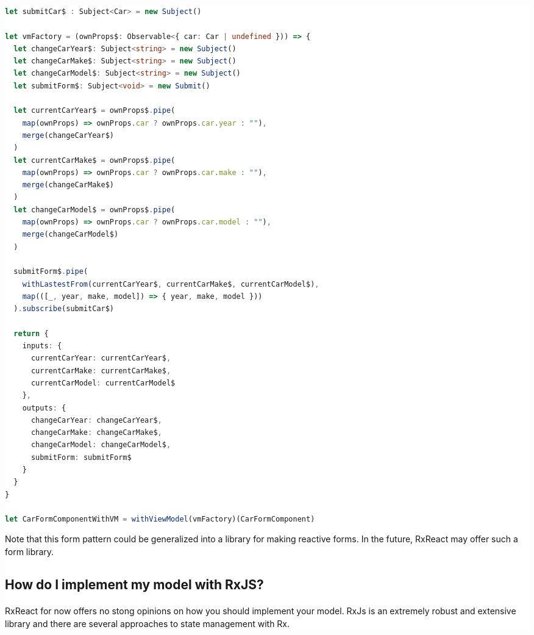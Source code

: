 ```typescript
let submitCar$ : Subject<Car> = new Subject()

let vmFactory = (ownProps$: Observable<{ car: Car | undefined })) => {
  let changeCarYear$: Subject<string> = new Subject()
  let changeCarMake$: Subject<string> = new Subject()
  let changeCarModel$: Subject<string> = new Subject()
  let submitForm$: Subject<void> = new Submit()

  let currentCarYear$ = ownProps$.pipe(
    map(ownProps) => ownProps.car ? ownProps.car.year : ""),
    merge(changeCarYear$)
  )
  let currentCarMake$ = ownProps$.pipe(
    map(ownProps) => ownProps.car ? ownProps.car.make : ""),
    merge(changeCarMake$)
  )
  let changeCarModel$ = ownProps$.pipe(
    map(ownProps) => ownProps.car ? ownProps.car.model : ""),
    merge(changeCarModel$)
  )

  submitForm$.pipe(
    withLastestFrom(currentCarYear$, currentCarMake$, currentCarModel$),
    map(([_, year, make, model]) => { year, make, model }))
  ).subscribe(submitCar$)

  return {
    inputs: {
      currentCarYear: currentCarYear$,
      currentCarMake: currentCarMake$,
      currentCarModel: currentCarModel$
    },
    outputs: {
      changeCarYear: changeCarYear$,
      changeCarMake: changeCarMake$,
      changeCarModel: changeCarModel$,
      submitForm: submitForm$
    }
  }
}

let CarFormComponentWithVM = withViewModel(vmFactory)(CarFormComponent)
```

Note that this form pattern could be generalized into a library for making reactive forms. In the future, RxReact may offer such a form library.

## How do I implement my model with RxJS?

RxReact for now offers no stong opinions on how you should implement your model. RxJs is an extremely robust and extensive library and there are several approaches to state management with Rx.
